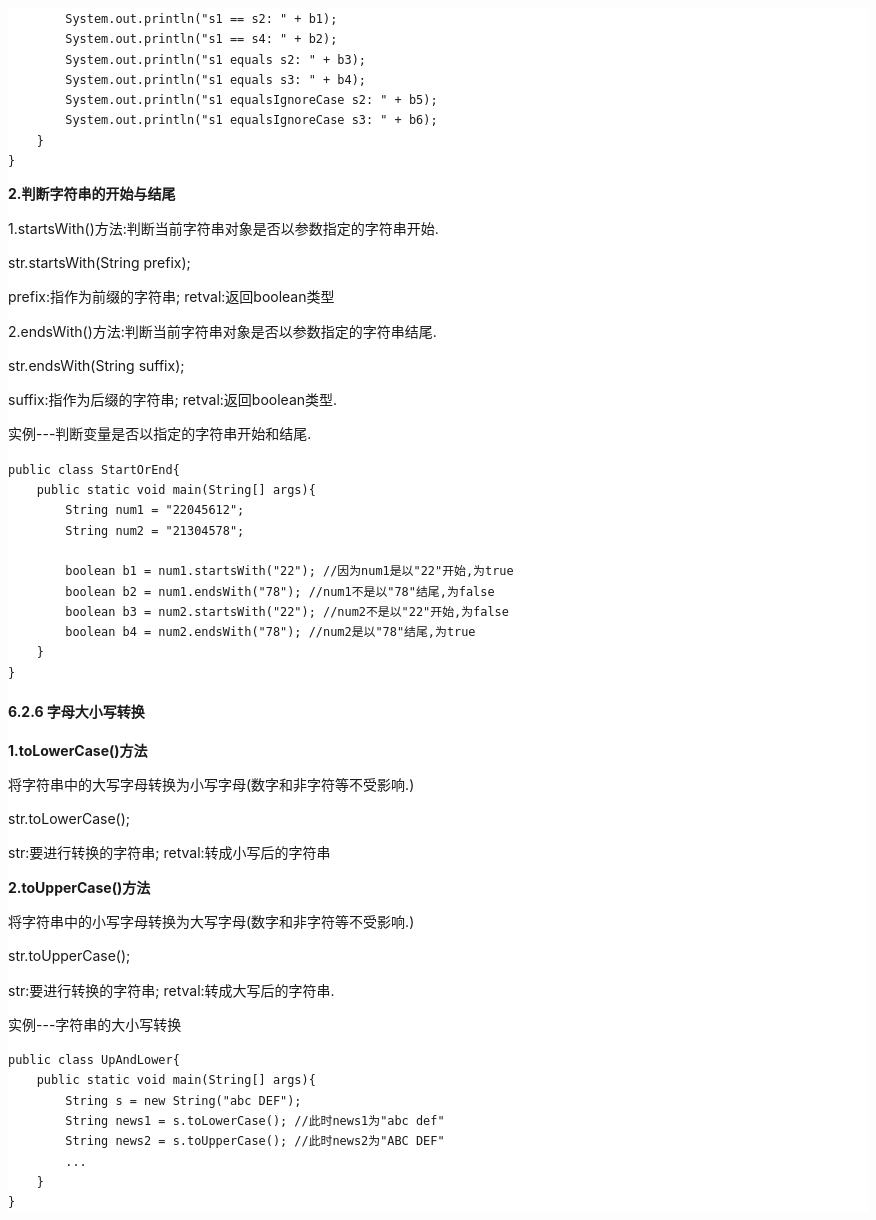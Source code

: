 			System.out.println("s1 == s2: " + b1);
			System.out.println("s1 == s4: " + b2);
			System.out.println("s1 equals s2: " + b3);
			System.out.println("s1 equals s3: " + b4);
			System.out.println("s1 equalsIgnoreCase s2: " + b5);
			System.out.println("s1 equalsIgnoreCase s3: " + b6);
		}
	}

**2.判断字符串的开始与结尾**

1.startsWith()方法:判断当前字符串对象是否以参数指定的字符串开始.

str.startsWith(String prefix);

prefix:指作为前缀的字符串; retval:返回boolean类型

2.endsWith()方法:判断当前字符串对象是否以参数指定的字符串结尾.

str.endsWith(String suffix);

suffix:指作为后缀的字符串; retval:返回boolean类型.

实例---判断变量是否以指定的字符串开始和结尾.

	public class StartOrEnd{
		public static void main(String[] args){
			String num1 = "22045612";
			String num2 = "21304578";

			boolean b1 = num1.startsWith("22"); //因为num1是以"22"开始,为true
			boolean b2 = num1.endsWith("78"); //num1不是以"78"结尾,为false
			boolean b3 = num2.startsWith("22"); //num2不是以"22"开始,为false
			boolean b4 = num2.endsWith("78"); //num2是以"78"结尾,为true
		}
	}

#### 6.2.6 字母大小写转换

**1.toLowerCase()方法**

将字符串中的大写字母转换为小写字母(数字和非字符等不受影响.)

str.toLowerCase();

str:要进行转换的字符串; retval:转成小写后的字符串

**2.toUpperCase()方法**

将字符串中的小写字母转换为大写字母(数字和非字符等不受影响.)

str.toUpperCase();

str:要进行转换的字符串; retval:转成大写后的字符串.

实例---字符串的大小写转换

	public class UpAndLower{
		public static void main(String[] args){
			String s = new String("abc DEF");
			String news1 = s.toLowerCase(); //此时news1为"abc def"
			String news2 = s.toUpperCase(); //此时news2为"ABC DEF"
			...
		}
	}
